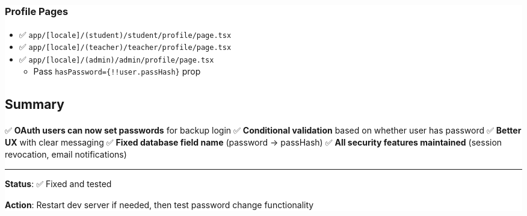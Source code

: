 ### Profile Pages

- ✅ `app/[locale]/(student)/student/profile/page.tsx`
- ✅ `app/[locale]/(teacher)/teacher/profile/page.tsx`
- ✅ `app/[locale]/(admin)/admin/profile/page.tsx`
  - Pass `hasPassword={!!user.passHash}` prop

## Summary

✅ **OAuth users can now set passwords** for backup login
✅ **Conditional validation** based on whether user has password
✅ **Better UX** with clear messaging
✅ **Fixed database field name** (password → passHash)
✅ **All security features maintained** (session revocation, email notifications)

---

**Status**: ✅ Fixed and tested

**Action**: Restart dev server if needed, then test password change functionality
